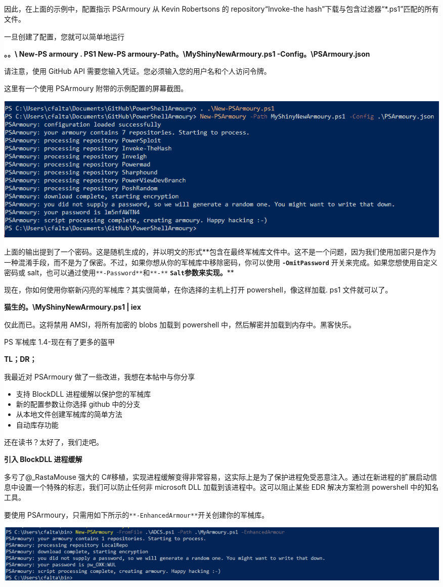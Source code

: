因此，在上面的示例中，配置指示 PSArmoury 从 Kevin Robertsons 的 repository“Invoke-the hash”下载与包含过滤器“*.ps1”匹配的所有文件。

一旦创建了配置，您就可以简单地运行

**。。\ New-PS armoury . PS1
New-PS armoury-Path。\MyShinyNewArmoury.ps1 -Config。\PSArmoury.json**

请注意，使用 GitHub API 需要您输入凭证。您必须输入您的用户名和个人访问令牌。

这里有一个使用 PSArmoury 附带的示例配置的屏幕截图。

![](img/508749a666ed6cac1027f1be71e5c1fe.png)

上面的输出提到了一个密码。这是随机生成的，并以明文的形式**包含在最终军械库文件中。这不是一个问题，因为我们使用加密只是作为一种混淆手段，而不是为了保密。不过，如果你想从你的军械库中移除密码，你可以使用 **`-OmitPassword`** 开关来完成。如果您想使用自定义密码或 salt，也可以通过使用`**-Password**`和`**-**` **`Salt`参数来实现。****

现在，你如何使用你崭新闪亮的军械库？其实很简单，在你选择的主机上打开 powershell，像这样加载. ps1 文件就可以了。

**猫生的。\MyShinyNewArmoury.ps1 | iex**

仅此而已。这将禁用 AMSI，将所有加密的 blobs 加载到 powershell 中，然后解密并加载到内存中。黑客快乐。

PS 军械库 1.4-现在有了更多的盔甲

**TL；DR；**

我最近对 PSArmoury 做了一些改进，我想在本帖中与你分享

*   支持 BlockDLL 进程缓解以保护您的军械库
*   新的配置参数让你选择 github 中的分支
*   从本地文件创建军械库的简单方法
*   自动库存功能

还在读书？太好了，我们走吧。

**引入 BlockDLL 进程缓解**

多亏了@_RastaMouse 强大的 C#移植，实现进程缓解变得非常容易，这实际上是为了保护进程免受恶意注入。通过在新进程的扩展启动信息中设置一个特殊的标志，我们可以防止任何非 microsoft DLL 加载到该进程中。这可以阻止某些 EDR 解决方案检测 powershell 中的知名工具。

要使用 PSArmoury，只需用如下所示的`**-EnhancedArmour**`开关创建你的军械库。

![](img/ea21ed53a518e5486fc9815cf8506d9d.png)
